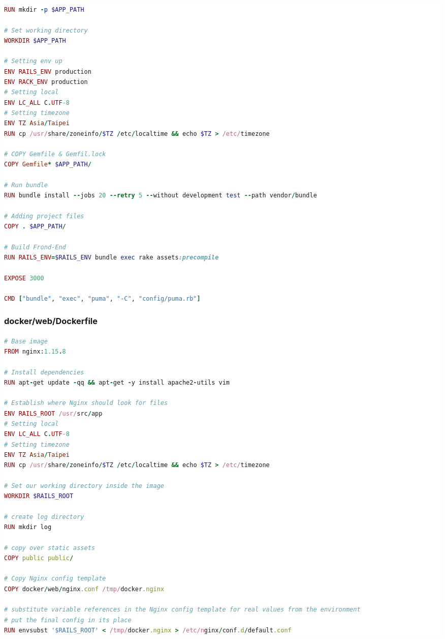 ```ruby
RUN mkdir -p $APP_PATH

# Set working directory
WORKDIR $APP_PATH

# Setting env up
ENV RAILS_ENV production
ENV RACK_ENV production
# Setting local
ENV LC_ALL C.UTF-8
# Setting timezone
ENV TZ Asia/Taipei
RUN cp /usr/share/zoneinfo/$TZ /etc/localtime && echo $TZ > /etc/timezone

# COPY Gemfile & Gemfil.lock
COPY Gemfile* $APP_PATH/

# Run bundle
RUN bundle install --jobs 20 --retry 5 --without development test --path vendor/bundle

# Adding project files
COPY . $APP_PATH/

# Build Frond-End
RUN RAILS_ENV=$RAILS_ENV bundle exec rake assets:precompile

EXPOSE 3000

CMD ["bundle", "exec", "puma", "-C", "config/puma.rb"]
```

### docker/web/Dockerfile

```ruby
# Base image
FROM nginx:1.15.8

# Install dependencies
RUN apt-get update -qq && apt-get -y install apache2-utils vim

# Establish where Nginx should look for files
ENV RAILS_ROOT /usr/src/app
# Setting local
ENV LC_ALL C.UTF-8
# Setting timezone
ENV TZ Asia/Taipei
RUN cp /usr/share/zoneinfo/$TZ /etc/localtime && echo $TZ > /etc/timezone

# Set our working directory inside the image
WORKDIR $RAILS_ROOT

# create log directory
RUN mkdir log

# copy over static assets
COPY public public/

# Copy Nginx config template
COPY docker/web/nginx.conf /tmp/docker.nginx

# substitute variable references in the Nginx config template for real values from the environment
# put the final config in its place
RUN envsubst '$RAILS_ROOT' < /tmp/docker.nginx > /etc/nginx/conf.d/default.conf
```